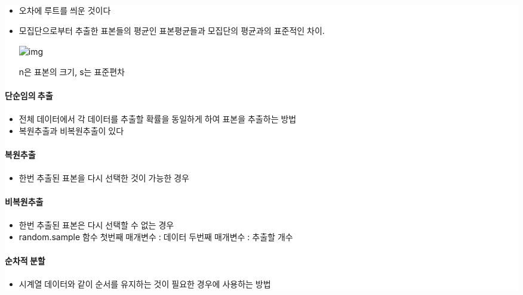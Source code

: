 - 오차에 루트를 씌운 것이다

- 모집단으로부터 추출한 표본들의 평균인 표본평균들과 모집단의 평균과의 표준적인 차이.  

  ![img](https://blog.kakaocdn.net/dn/bxFA8I/btq61ejW3xy/Agg2yyH7QWSs7nCf5cDWV1/img.png)

  n은 표본의 크기, s는 표준편차



#### 단순임의 추출

- 전체 데이터에서 각 데이터를 추출할 확률을 동일하게 하여 표본을 추출하는 방법
- 복원추출과 비복원추출이 있다



#### 복원추출

- 한번 추출된 표본을 다시 선택한 것이 가능한 경우



#### 비복원추출

- 한번 추출된 표본은 다시 선택할 수 없는 경우
- random.sample 함수
  첫번째 매개변수 : 데이터
  두번째 매개변수 : 추출할 개수

 

#### 순차적 분할

- 시계열 데이터와 같이 순서를 유지하는 것이 필요한 경우에 사용하는 방법
